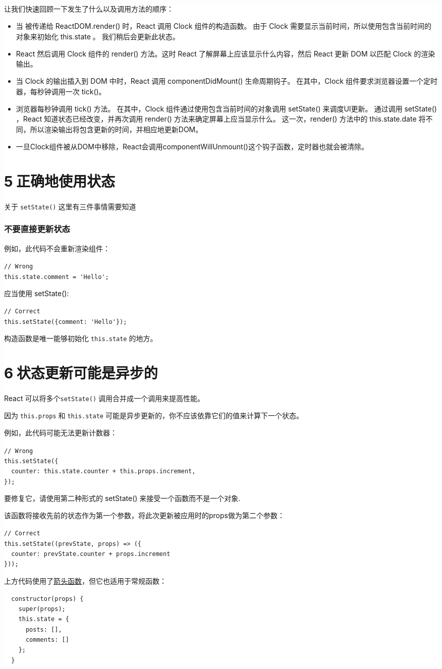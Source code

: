 让我们快速回顾一下发生了什么以及调用方法的顺序：

- 当 <Clock /> 被传递给 ReactDOM.render() 时，React 调用 Clock 组件的构造函数。 由于 Clock 需要显示当前时间，所以使用包含当前时间的对象来初始化 this.state 。 我们稍后会更新此状态。

- React 然后调用 Clock 组件的 render() 方法。这时 React 了解屏幕上应该显示什么内容，然后 React 更新 DOM 以匹配 Clock 的渲染输出。

- 当 Clock 的输出插入到 DOM 中时，React 调用 componentDidMount() 生命周期钩子。 在其中，Clock 组件要求浏览器设置一个定时器，每秒钟调用一次 tick()。

- 浏览器每秒钟调用 tick() 方法。 在其中，Clock 组件通过使用包含当前时间的对象调用 setState() 来调度UI更新。 通过调用 setState() ，React 知道状态已经改变，并再次调用 render() 方法来确定屏幕上应当显示什么。 这一次，render() 方法中的 this.state.date 将不同，所以渲染输出将包含更新的时间，并相应地更新DOM。

- 一旦Clock组件被从DOM中移除，React会调用componentWillUnmount()这个钩子函数，定时器也就会被清除。

# 5 正确地使用状态

关于 `setState()` 这里有三件事情需要知道

### [](https://react.docschina.org/docs/state-and-lifecycle.html#%E4%B8%8D%E8%A6%81%E7%9B%B4%E6%8E%A5%E6%9B%B4%E6%96%B0%E7%8A%B6%E6%80%81)不要直接更新状态

例如，此代码不会重新渲染组件：
```
// Wrong
this.state.comment = 'Hello';
```
应当使用 setState():
```
// Correct
this.setState({comment: 'Hello'});
```

构造函数是唯一能够初始化 `this.state` 的地方。

# 6 状态更新可能是异步的

React 可以将多个`setState()` 调用合并成一个调用来提高性能。

因为 `this.props` 和 `this.state` 可能是异步更新的，你不应该依靠它们的值来计算下一个状态。

例如，此代码可能无法更新计数器：
```
// Wrong
this.setState({
  counter: this.state.counter + this.props.increment,
});
```
要修复它，请使用第二种形式的 setState() 来接受一个函数而不是一个对象.

该函数将接收先前的状态作为第一个参数，将此次更新被应用时的props做为第二个参数：
```
// Correct
this.setState((prevState, props) => ({
  counter: prevState.counter + props.increment
}));
```
上方代码使用了[箭头函数](https://developer.mozilla.org/en/docs/Web/JavaScript/Reference/Functions/Arrow_functions)，但它也适用于常规函数：
```
  constructor(props) {
    super(props);
    this.state = {
      posts: [],
      comments: []
    };
  }
```